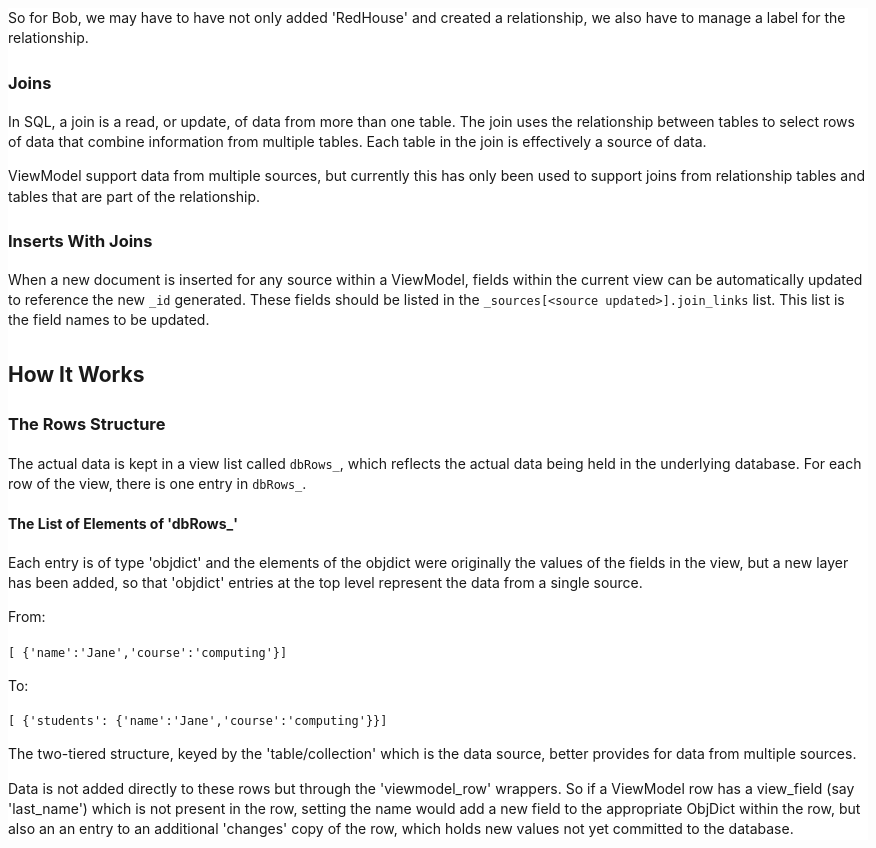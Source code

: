 So for Bob, we may have to have not only added 'RedHouse' and created a
relationship, we also have to manage a label for the relationship.

### Joins

In SQL, a join is a read, or update, of data from more than one table.
The join uses the relationship between tables to select rows of data
that combine information from multiple tables. Each table in the join is
effectively a source of data.

ViewModel support data from multiple sources, but currently this has
only been used to support joins from relationship tables and tables that
are part of the relationship.

### Inserts With Joins

When a new document is inserted for any source within a ViewModel,
fields within the current view can be automatically updated to reference
the new `_id` generated. These fields
should be listed in the `_sources[<source
updated>].join_links` list. This list is the field names to be
updated.

## How It Works

### The Rows Structure

The actual data is kept in a view list called
`dbRows_`, which reflects the actual data
being held in the underlying database. For each row of the view, there
is one entry in `dbRows_`.

#### The List of Elements of 'dbRows_'

Each entry is of type 'objdict' and the elements of the objdict were
originally the values of the fields in the view, but a new layer has
been added, so that 'objdict' entries at the top level represent the
data from a single source.

From:

    [ {'name':'Jane','course':'computing'}]

To:

    [ {'students': {'name':'Jane','course':'computing'}}]

The two-tiered structure, keyed by the 'table/collection' which is the
data source, better provides for data from multiple sources.

Data is not added directly to these rows but through the
'viewmodel_row' wrappers. So if a ViewModel row has a view_field (say
'last_name') which is not present in the row, setting the name would
add a new field to the appropriate ObjDict within the row, but also an
an entry to an additional 'changes' copy of the row, which holds new
values not yet committed to the database.
